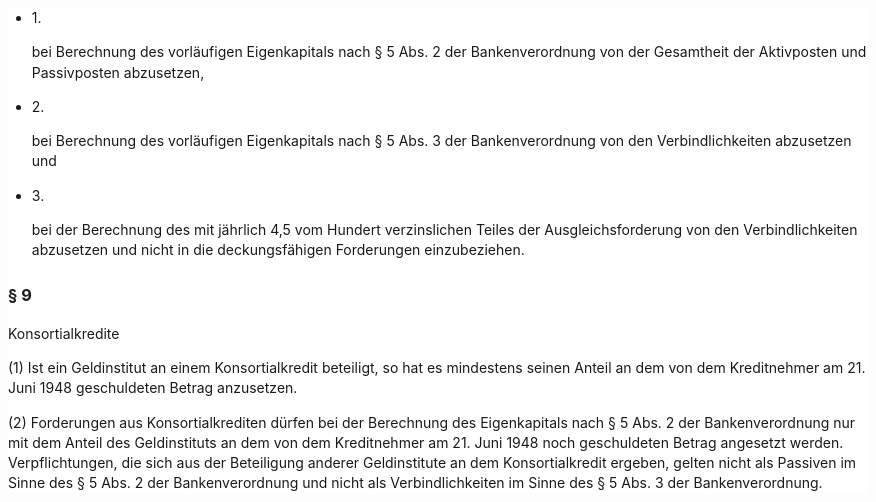   - 1\.
    
    <div style="">
    
    bei Berechnung des vorläufigen Eigenkapitals nach § 5 Abs. 2 der
    Bankenverordnung von der Gesamtheit der Aktivposten und Passivposten
    abzusetzen,
    
    </div>

  - 2\.
    
    <div style="">
    
    bei Berechnung des vorläufigen Eigenkapitals nach § 5 Abs. 3 der
    Bankenverordnung von den Verbindlichkeiten abzusetzen und
    
    </div>

  - 3\.
    
    <div style="">
    
    bei der Berechnung des mit jährlich 4,5 vom Hundert verzinslichen
    Teiles der Ausgleichsforderung von den Verbindlichkeiten abzusetzen
    und nicht in die deckungsfähigen Forderungen einzubeziehen.
    
    </div>

</div>

</div>

</div>

</div>

<span id="BJNR005890958BJNE001500326.html"></span>

### § 9  
Konsortialkredite

<div>

<div class="jnhtml">

<div>

<div class="jurAbsatz">

(1) Ist ein Geldinstitut an einem Konsortialkredit beteiligt, so hat es
mindestens seinen Anteil an dem von dem Kreditnehmer am 21. Juni 1948
geschuldeten Betrag anzusetzen.

</div>

<div class="jurAbsatz">

(2) Forderungen aus Konsortialkrediten dürfen bei der Berechnung des
Eigenkapitals nach § 5 Abs. 2 der Bankenverordnung nur mit dem Anteil
des Geldinstituts an dem von dem Kreditnehmer am 21. Juni 1948 noch
geschuldeten Betrag angesetzt werden. Verpflichtungen, die sich aus der
Beteiligung anderer Geldinstitute an dem Konsortialkredit ergeben,
gelten nicht als Passiven im Sinne des § 5 Abs. 2 der Bankenverordnung
und nicht als Verbindlichkeiten im Sinne des § 5 Abs. 3 der
Bankenverordnung.
